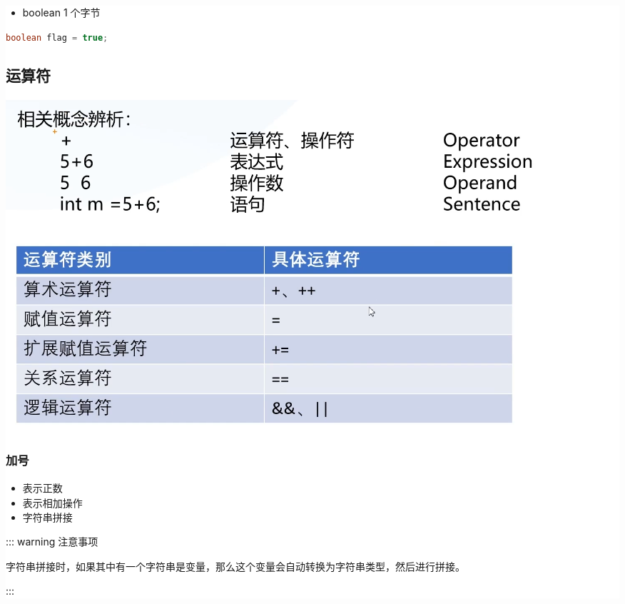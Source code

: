 - boolean 1 个字节

```java
boolean flag = true;
```

## 运算符

![alt text](img/image-1.png)

![alt text](img/image-2.png)

### 加号

- 表示正数
- 表示相加操作
- 字符串拼接

::: warning 注意事项

字符串拼接时，如果其中有一个字符串是变量，那么这个变量会自动转换为字符串类型，然后进行拼接。

:::

